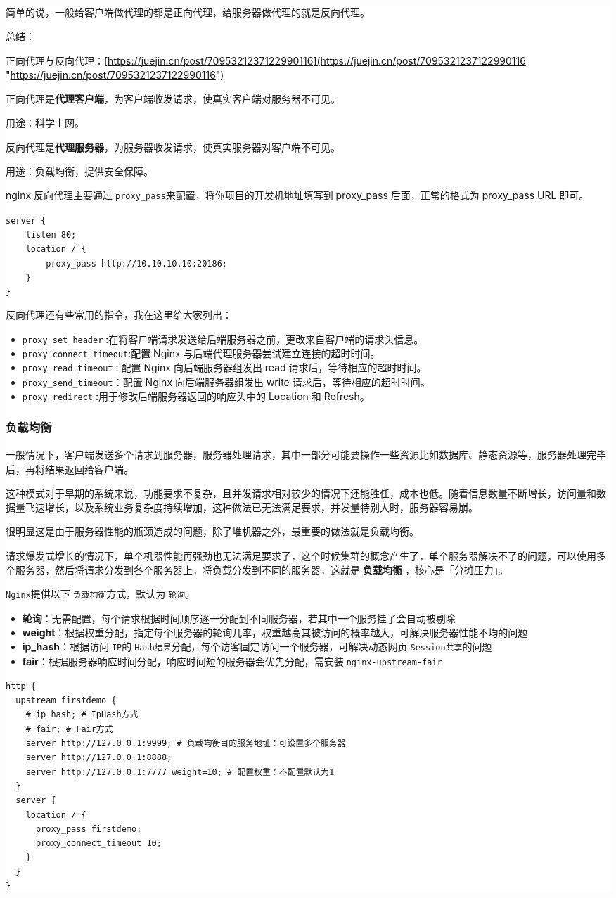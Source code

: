 简单的说，一般给客户端做代理的都是正向代理，给服务器做代理的就是反向代理。

总结：

正向代理与反向代理：[https://juejin.cn/post/7095321237122990116](https://juejin.cn/post/7095321237122990116 "https://juejin.cn/post/7095321237122990116")

正向代理是**代理客户端**，为客户端收发请求，使真实客户端对服务器不可见。

用途：科学上网。

反向代理是**代理服务器**，为服务器收发请求，使真实服务器对客户端不可见。

用途：负载均衡，提供安全保障。

nginx 反向代理主要通过 `proxy_pass`来配置，将你项目的开发机地址填写到 proxy_pass 后面，正常的格式为 proxy_pass URL 即可。

```nginx
server {
    listen 80;
    location / {
        proxy_pass http://10.10.10.10:20186;
    }
}
```

反向代理还有些常用的指令，我在这里给大家列出：

- `proxy_set_header` :在将客户端请求发送给后端服务器之前，更改来自客户端的请求头信息。
- `proxy_connect_timeout`:配置 Nginx 与后端代理服务器尝试建立连接的超时时间。
- `proxy_read_timeout` : 配置 Nginx 向后端服务器组发出 read 请求后，等待相应的超时时间。
- `proxy_send_timeout`：配置 Nginx 向后端服务器组发出 write 请求后，等待相应的超时时间。
- `proxy_redirect` :用于修改后端服务器返回的响应头中的 Location 和 Refresh。

### 负载均衡

一般情况下，客户端发送多个请求到服务器，服务器处理请求，其中一部分可能要操作一些资源比如数据库、静态资源等，服务器处理完毕后，再将结果返回给客户端。

这种模式对于早期的系统来说，功能要求不复杂，且并发请求相对较少的情况下还能胜任，成本也低。随着信息数量不断增长，访问量和数据量飞速增长，以及系统业务复杂度持续增加，这种做法已无法满足要求，并发量特别大时，服务器容易崩。

很明显这是由于服务器性能的瓶颈造成的问题，除了堆机器之外，最重要的做法就是负载均衡。

请求爆发式增长的情况下，单个机器性能再强劲也无法满足要求了，这个时候集群的概念产生了，单个服务器解决不了的问题，可以使用多个服务器，然后将请求分发到各个服务器上，将负载分发到不同的服务器，这就是 **负载均衡** ，核心是「分摊压力」。

`Nginx`提供以下 `负载均衡`方式，默认为 `轮询`。

- **轮询**：无需配置，每个请求根据时间顺序逐一分配到不同服务器，若其中一个服务挂了会自动被剔除
- **weight**：根据权重分配，指定每个服务器的轮询几率，权重越高其被访问的概率越大，可解决服务器性能不均的问题
- **ip_hash**：根据访问 `IP`的 `Hash结果`分配，每个访客固定访问一个服务器，可解决动态网页 `Session共享`的问题
- **fair**：根据服务器响应时间分配，响应时间短的服务器会优先分配，需安装 `nginx-upstream-fair`

```nginx
http {
  upstream firstdemo {
    # ip_hash; # IpHash方式
    # fair; # Fair方式
    server http://127.0.0.1:9999; # 负载均衡目的服务地址：可设置多个服务器
    server http://127.0.0.1:8888;
    server http://127.0.0.1:7777 weight=10; # 配置权重：不配置默认为1
  }
  server {
    location / {
      proxy_pass firstdemo;
      proxy_connect_timeout 10;
    }
  }
}

```
